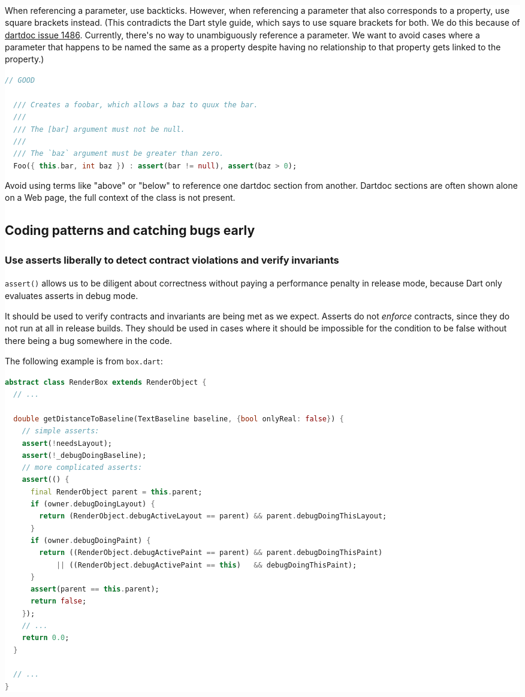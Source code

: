When referencing a parameter, use backticks. However, when referencing a parameter that also corresponds to a property, use square brackets instead. (This contradicts the Dart style guide, which says to use square brackets for both. We do this because of [dartdoc issue 1486](https://github.com/dart-lang/dartdoc/issues/1486). Currently, there's no way to unambiguously reference a parameter. We want to avoid cases where a parameter that happens to be named the same as a property despite having no relationship to that property gets linked to the property.)

```dart
// GOOD

  /// Creates a foobar, which allows a baz to quux the bar.
  ///
  /// The [bar] argument must not be null.
  ///
  /// The `baz` argument must be greater than zero.
  Foo({ this.bar, int baz }) : assert(bar != null), assert(baz > 0);
```

Avoid using terms like "above" or "below" to reference one dartdoc section from another. Dartdoc sections are often shown alone on a Web page, the full context of the class is not present.


## Coding patterns and catching bugs early

### Use asserts liberally to detect contract violations and verify invariants

`assert()` allows us to be diligent about correctness without paying a
performance penalty in release mode, because Dart only evaluates asserts in
debug mode.

It should be used to verify contracts and invariants are being met as we expect.
Asserts do not _enforce_ contracts, since they do not run at all in release builds.
They should be used in cases where it should be impossible for the condition
to be false without there being a bug somewhere in the code.

The following example is from `box.dart`:

```dart
abstract class RenderBox extends RenderObject {
  // ...

  double getDistanceToBaseline(TextBaseline baseline, {bool onlyReal: false}) {
    // simple asserts:
    assert(!needsLayout);
    assert(!_debugDoingBaseline);
    // more complicated asserts:
    assert(() {
      final RenderObject parent = this.parent;
      if (owner.debugDoingLayout) {
        return (RenderObject.debugActiveLayout == parent) && parent.debugDoingThisLayout;
      }
      if (owner.debugDoingPaint) {
        return ((RenderObject.debugActivePaint == parent) && parent.debugDoingThisPaint)
            || ((RenderObject.debugActivePaint == this)   && debugDoingThisPaint);
      }
      assert(parent == this.parent);
      return false;
    });
    // ...
    return 0.0;
  }

  // ...
}
```
